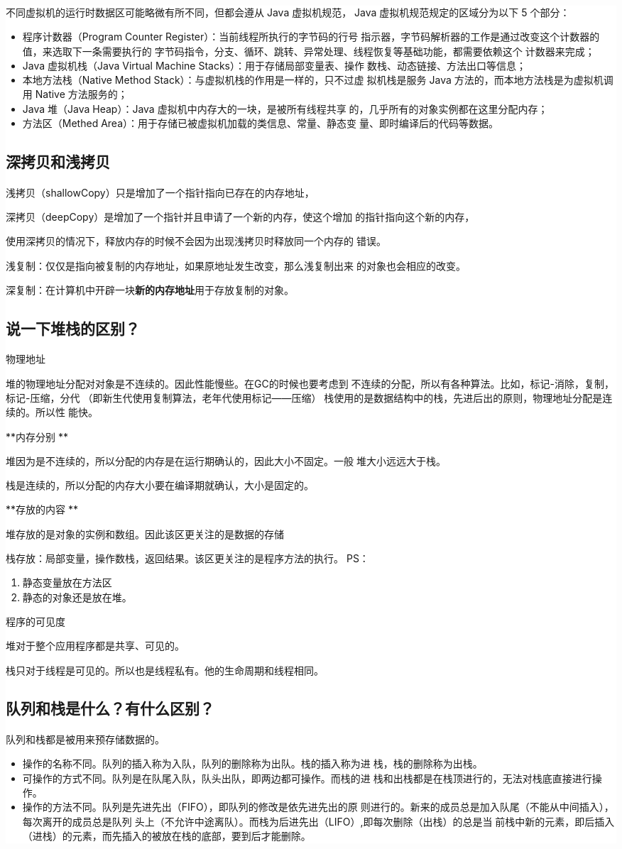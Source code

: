 不同虚拟机的运行时数据区可能略微有所不同，但都会遵从 Java 虚拟机规范，  Java 虚拟机规范规定的区域分为以下 5 个部分： 

- 程序计数器（Program Counter Register）：当前线程所执行的字节码的行号 指示器，字节码解析器的工作是通过改变这个计数器的值，来选取下一条需要执行的 字节码指令，分支、循环、跳转、异常处理、线程恢复等基础功能，都需要依赖这个 计数器来完成；
- Java 虚拟机栈（Java Virtual Machine Stacks）：用于存储局部变量表、操作 数栈、动态链接、方法出口等信息； 
- 本地方法栈（Native Method Stack）：与虚拟机栈的作用是一样的，只不过虚 拟机栈是服务 Java 方法的，而本地方法栈是为虚拟机调用 Native 方法服务的； 
- Java 堆（Java Heap）：Java 虚拟机中内存大的一块，是被所有线程共享 的，几乎所有的对象实例都在这里分配内存； 
- 方法区（Methed Area）：用于存储已被虚拟机加载的类信息、常量、静态变 量、即时编译后的代码等数据。 

## 深拷贝和浅拷贝

浅拷贝（shallowCopy）只是增加了一个指针指向已存在的内存地址， 

深拷贝（deepCopy）是增加了一个指针并且申请了一个新的内存，使这个增加 的指针指向这个新的内存， 

使用深拷贝的情况下，释放内存的时候不会因为出现浅拷贝时释放同一个内存的 错误。 

浅复制：仅仅是指向被复制的内存地址，如果原地址发生改变，那么浅复制出来 的对象也会相应的改变。 

深复制：在计算机中开辟一块**新的内存地址**用于存放复制的对象。 

## 说一下堆栈的区别？ 

物理地址 

堆的物理地址分配对对象是不连续的。因此性能慢些。在GC的时候也要考虑到 不连续的分配，所以有各种算法。比如，标记-消除，复制，标记-压缩，分代 （即新生代使用复制算法，老年代使用标记——压缩） 栈使用的是数据结构中的栈，先进后出的原则，物理地址分配是连续的。所以性 能快。 

**内存分别 **

堆因为是不连续的，所以分配的内存是在运行期确认的，因此大小不固定。一般 堆大小远远大于栈。 

栈是连续的，所以分配的内存大小要在编译期就确认，大小是固定的。 

**存放的内容 **

堆存放的是对象的实例和数组。因此该区更关注的是数据的存储 

栈存放：局部变量，操作数栈，返回结果。该区更关注的是程序方法的执行。
PS：

1. 静态变量放在方法区 
2. 静态的对象还是放在堆。 

程序的可见度 

堆对于整个应用程序都是共享、可见的。 

栈只对于线程是可见的。所以也是线程私有。他的生命周期和线程相同。

##  队列和栈是什么？有什么区别？ 

队列和栈都是被用来预存储数据的。 

- 操作的名称不同。队列的插入称为入队，队列的删除称为出队。栈的插入称为进 栈，栈的删除称为出栈。 
- 可操作的方式不同。队列是在队尾入队，队头出队，即两边都可操作。而栈的进 栈和出栈都是在栈顶进行的，无法对栈底直接进行操作。 
- 操作的方法不同。队列是先进先出（FIFO），即队列的修改是依先进先出的原 则进行的。新来的成员总是加入队尾（不能从中间插入），每次离开的成员总是队列 头上（不允许中途离队）。而栈为后进先出（LIFO）,即每次删除（出栈）的总是当 前栈中新的元素，即后插入（进栈）的元素，而先插入的被放在栈的底部，要到后才能删除。 
